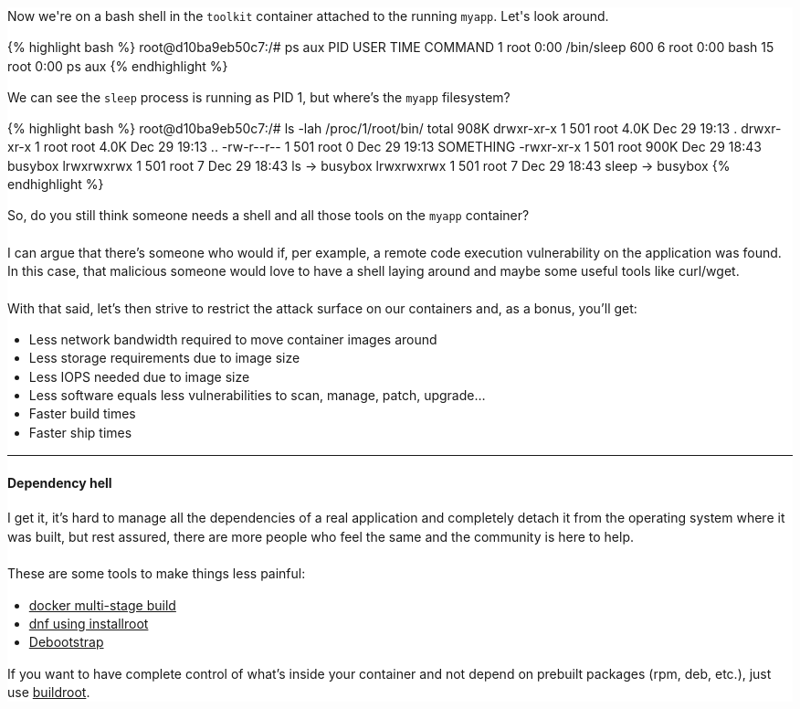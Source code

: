 Now we're on a bash shell in the `toolkit` container attached to the running `myapp`. Let's look around.

{% highlight bash %}
root@d10ba9eb50c7:/# ps aux
PID   USER     TIME   COMMAND
    1 root       0:00 /bin/sleep 600
    6 root       0:00 bash
   15 root       0:00 ps aux
{% endhighlight %}

We can see the `sleep` process is running as PID 1, but where’s the `myapp` filesystem?

{% highlight bash %}
root@d10ba9eb50c7:/# ls -lah /proc/1/root/bin/
total 908K
drwxr-xr-x 1  501 root 4.0K Dec 29 19:13 .
drwxr-xr-x 1 root root 4.0K Dec 29 19:13 ..
-rw-r--r-- 1  501 root    0 Dec 29 19:13 SOMETHING
-rwxr-xr-x 1  501 root 900K Dec 29 18:43 busybox
lrwxrwxrwx 1  501 root    7 Dec 29 18:43 ls -> busybox
lrwxrwxrwx 1  501 root    7 Dec 29 18:43 sleep -> busybox
{% endhighlight %}

So, do you still think someone needs a shell and all those tools on the `myapp` container?<br>
<br>
I can argue that there’s someone who would if, per example, a remote code execution vulnerability on the application was found. In this case, that malicious someone would love to have a shell laying around and maybe some useful tools like curl/wget.<br>
<br>
With that said, let’s then strive to restrict the attack surface on our containers and, as a bonus, you’ll get:

  * Less network bandwidth required to move container images around
  * Less storage requirements due to image size
  * Less IOPS needed due to image size
  * Less software equals less vulnerabilities to scan, manage, patch, upgrade…
  * Faster build times
  * Faster ship times

--------------

#### Dependency hell
I get it,  it’s hard to manage all the dependencies of a real application and completely detach it from the operating system where it was built, but rest assured, there are more people who feel the same and the community is here to help.<br>
<br>
These are some tools to make things less painful:

  * [docker multi-stage build](https://docs.docker.com/engine/userguide/eng-image/multistage-build/)
  * [dnf using installroot](http://dnf.readthedocs.io/en/latest/command_ref.html)
  * [Debootstrap](https://wiki.debian.org/Debootstrap)

If you want to have complete control of what’s inside your container and not depend on prebuilt packages (rpm, deb, etc.), just use [buildroot](https://buildroot.org/).
